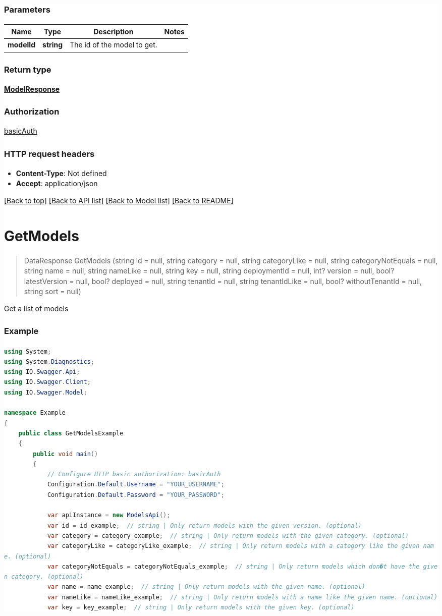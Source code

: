 ### Parameters

Name | Type | Description  | Notes
------------- | ------------- | ------------- | -------------
 **modelId** | **string**| The id of the model to get. | 

### Return type

[**ModelResponse**](ModelResponse.md)

### Authorization

[basicAuth](../README.md#basicAuth)

### HTTP request headers

 - **Content-Type**: Not defined
 - **Accept**: application/json

[[Back to top]](#) [[Back to API list]](../README.md#documentation-for-api-endpoints) [[Back to Model list]](../README.md#documentation-for-models) [[Back to README]](../README.md)

<a name="getmodels"></a>
# **GetModels**
> DataResponse GetModels (string id = null, string category = null, string categoryLike = null, string categoryNotEquals = null, string name = null, string nameLike = null, string key = null, string deploymentId = null, int? version = null, bool? latestVersion = null, bool? deployed = null, string tenantId = null, string tenantIdLike = null, bool? withoutTenantId = null, string sort = null)

Get a list of models

### Example
```csharp
using System;
using System.Diagnostics;
using IO.Swagger.Api;
using IO.Swagger.Client;
using IO.Swagger.Model;

namespace Example
{
    public class GetModelsExample
    {
        public void main()
        {
            // Configure HTTP basic authorization: basicAuth
            Configuration.Default.Username = "YOUR_USERNAME";
            Configuration.Default.Password = "YOUR_PASSWORD";

            var apiInstance = new ModelsApi();
            var id = id_example;  // string | Only return models with the given version. (optional) 
            var category = category_example;  // string | Only return models with the given category. (optional) 
            var categoryLike = categoryLike_example;  // string | Only return models with a category like the given name. (optional) 
            var categoryNotEquals = categoryNotEquals_example;  // string | Only return models which don�t have the given category. (optional) 
            var name = name_example;  // string | Only return models with the given name. (optional) 
            var nameLike = nameLike_example;  // string | Only return models with a name like the given name. (optional) 
            var key = key_example;  // string | Only return models with the given key. (optional) 
```